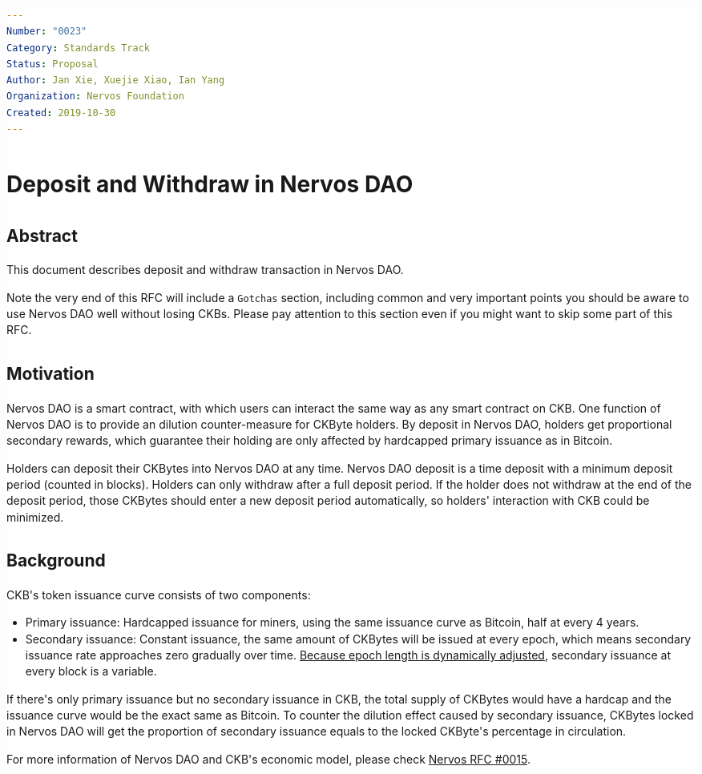 ```yaml
---
Number: "0023"
Category: Standards Track
Status: Proposal
Author: Jan Xie, Xuejie Xiao, Ian Yang
Organization: Nervos Foundation
Created: 2019-10-30
---
```


# Deposit and Withdraw in Nervos DAO

## Abstract

This document describes deposit and withdraw transaction in Nervos DAO.

Note the very end of this RFC will include a `Gotchas` section, including common and very important points you should be aware to use Nervos DAO well without losing CKBs. Please pay attention to this section even if you might want to skip some part of this RFC.

## Motivation

Nervos DAO is a smart contract, with which users can interact the same way as any smart contract on CKB. One function of Nervos DAO is to provide an dilution counter-measure for CKByte holders. By deposit in Nervos DAO, holders get proportional secondary rewards, which guarantee their holding are only affected by hardcapped primary issuance as in Bitcoin.

Holders can deposit their CKBytes into Nervos DAO at any time. Nervos DAO deposit is a time deposit with a minimum deposit period (counted in blocks). Holders can only withdraw after a full deposit period. If the holder does not withdraw at the end of the deposit period, those CKBytes should enter a new deposit period automatically, so holders' interaction with CKB could be minimized.

## Background

CKB's token issuance curve consists of two components:

- Primary issuance: Hardcapped issuance for miners, using the same issuance curve as Bitcoin, half at every 4 years.
- Secondary issuance: Constant issuance, the same amount of CKBytes will be issued at every epoch, which means secondary issuance rate approaches zero gradually over time. [Because epoch length is dynamically adjusted](https://github.com/nervosnetwork/rfcs/blob/master/rfcs/0020-ckb-consensus-protocol/0020-ckb-consensus-protocol.md), secondary issuance at every block is a variable. 

If there's only primary issuance but no secondary issuance in CKB, the total supply of CKBytes would have a hardcap and the issuance curve would be the exact same as Bitcoin. To counter the dilution effect caused by secondary issuance, CKBytes locked in Nervos DAO will get the proportion of secondary issuance equals to the locked CKByte's percentage in circulation.

For more information of Nervos DAO and CKB's economic model, please check [Nervos RFC #0015](https://github.com/nervosnetwork/rfcs/blob/master/rfcs/0015-ckb-cryptoeconomics/0015-ckb-cryptoeconomics.md).
